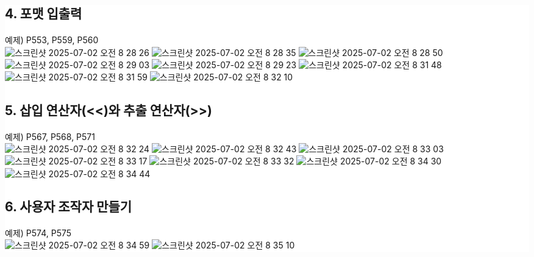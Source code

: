 ## 4. 포맷 입출력<br>
예제) P553, P559, P560 <br>
<img width="630" alt="스크린샷 2025-07-02 오전 8 28 26" src="https://github.com/user-attachments/assets/16a25d16-c456-4dd6-8e91-e474ec4ab34b" />
<img width="798" alt="스크린샷 2025-07-02 오전 8 28 35" src="https://github.com/user-attachments/assets/219083f6-b710-46a1-a2b9-7f7070065742" />
<img width="753" alt="스크린샷 2025-07-02 오전 8 28 50" src="https://github.com/user-attachments/assets/66efe4e3-f022-4660-b287-ced511fa2359" />
<img width="730" alt="스크린샷 2025-07-02 오전 8 29 03" src="https://github.com/user-attachments/assets/4984120b-b84c-40c8-a9f6-21215a864c5d" />
<img width="981" alt="스크린샷 2025-07-02 오전 8 29 23" src="https://github.com/user-attachments/assets/562a1f32-f885-4c0b-932f-2a7f1f082f28" />
<img width="754" alt="스크린샷 2025-07-02 오전 8 31 48" src="https://github.com/user-attachments/assets/ca59084d-c702-46e4-a880-11e00e256265" />
<img width="735" alt="스크린샷 2025-07-02 오전 8 31 59" src="https://github.com/user-attachments/assets/bddff7bc-104a-4337-bb8b-1feed3241424" />
<img width="838" alt="스크린샷 2025-07-02 오전 8 32 10" src="https://github.com/user-attachments/assets/4eddd168-f0a8-4c3c-b6c4-2c4aabcb3a34" />

## 5. 삽입 연산자(<<)와 추출 연산자(>>)<br>
예제) P567, P568, P571 <br>
<img width="765" alt="스크린샷 2025-07-02 오전 8 32 24" src="https://github.com/user-attachments/assets/4b3a6279-6679-4d7a-9c25-5fd4c665b59d" />
<img width="998" alt="스크린샷 2025-07-02 오전 8 32 43" src="https://github.com/user-attachments/assets/d640fb16-12df-47e4-a5d0-5244bbe92418" />
<img width="864" alt="스크린샷 2025-07-02 오전 8 33 03" src="https://github.com/user-attachments/assets/f1b120f0-a5fd-4d07-a5ff-6e88e171cbee" />
<img width="891" alt="스크린샷 2025-07-02 오전 8 33 17" src="https://github.com/user-attachments/assets/505bef6d-96ac-432b-9621-3fcd95c446cd" />
<img width="761" alt="스크린샷 2025-07-02 오전 8 33 32" src="https://github.com/user-attachments/assets/d85131c0-c20a-4f31-8b2f-e58b0ee4430d" />
<img width="853" alt="스크린샷 2025-07-02 오전 8 34 30" src="https://github.com/user-attachments/assets/f95b1735-82fd-4ced-82af-449b20772cbe" />
<img width="882" alt="스크린샷 2025-07-02 오전 8 34 44" src="https://github.com/user-attachments/assets/26b6bbbf-7bbc-4968-b14d-1799b81c8e90" />

## 6. 사용자 조작자 만들기<br>
예제) P574, P575 <br>
<img width="981" alt="스크린샷 2025-07-02 오전 8 34 59" src="https://github.com/user-attachments/assets/8cbed79a-2890-49c5-9c72-7c3e9a81d115" />
<img width="655" alt="스크린샷 2025-07-02 오전 8 35 10" src="https://github.com/user-attachments/assets/72292bfb-17cc-4b61-acd5-dca8b6202079" />
